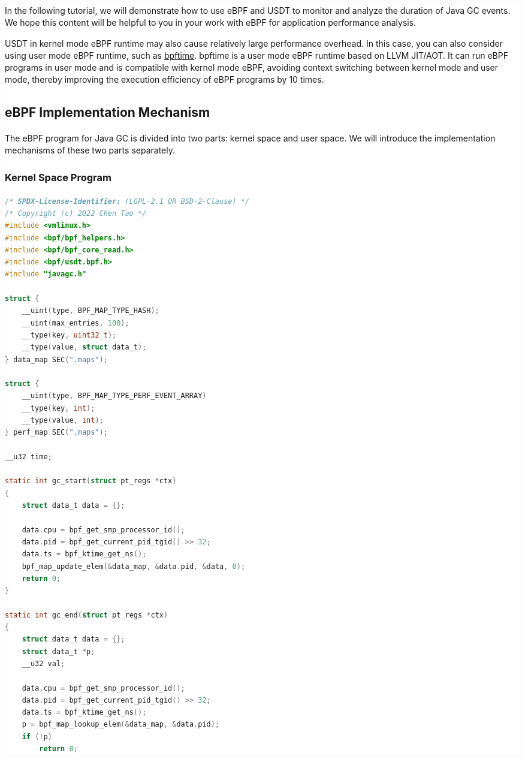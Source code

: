 In the following tutorial, we will demonstrate how to use eBPF and USDT to monitor and analyze the duration of Java GC events. We hope this content will be helpful to you in your work with eBPF for application performance analysis.

USDT in kernel mode eBPF runtime may also cause relatively large performance overhead. In this case, you can also consider using user mode eBPF runtime, such as [bpftime](https://github.com/eunomia-bpf/bpftime). bpftime is a user mode eBPF runtime based on LLVM JIT/AOT. It can run eBPF programs in user mode and is compatible with kernel mode eBPF, avoiding context switching between kernel mode and user mode, thereby improving the execution efficiency of eBPF programs by 10 times.

## eBPF Implementation Mechanism

The eBPF program for Java GC is divided into two parts: kernel space and user space. We will introduce the implementation mechanisms of these two parts separately.

### Kernel Space Program

```c
/* SPDX-License-Identifier: (LGPL-2.1 OR BSD-2-Clause) */
/* Copyright (c) 2022 Chen Tao */
#include <vmlinux.h>
#include <bpf/bpf_helpers.h>
#include <bpf/bpf_core_read.h>
#include <bpf/usdt.bpf.h>
#include "javagc.h"

struct {
    __uint(type, BPF_MAP_TYPE_HASH);
    __uint(max_entries, 100);
    __type(key, uint32_t);
    __type(value, struct data_t);
} data_map SEC(".maps");

struct {
    __uint(type, BPF_MAP_TYPE_PERF_EVENT_ARRAY)
    __type(key, int);
    __type(value, int);
} perf_map SEC(".maps");

__u32 time;

static int gc_start(struct pt_regs *ctx)
{
    struct data_t data = {};

    data.cpu = bpf_get_smp_processor_id();
    data.pid = bpf_get_current_pid_tgid() >> 32;
    data.ts = bpf_ktime_get_ns();
    bpf_map_update_elem(&data_map, &data.pid, &data, 0);
    return 0;
}

static int gc_end(struct pt_regs *ctx)
{
    struct data_t data = {};
    struct data_t *p;
    __u32 val;

    data.cpu = bpf_get_smp_processor_id();
    data.pid = bpf_get_current_pid_tgid() >> 32;
    data.ts = bpf_ktime_get_ns();
    p = bpf_map_lookup_elem(&data_map, &data.pid);
    if (!p)
        return 0;
```